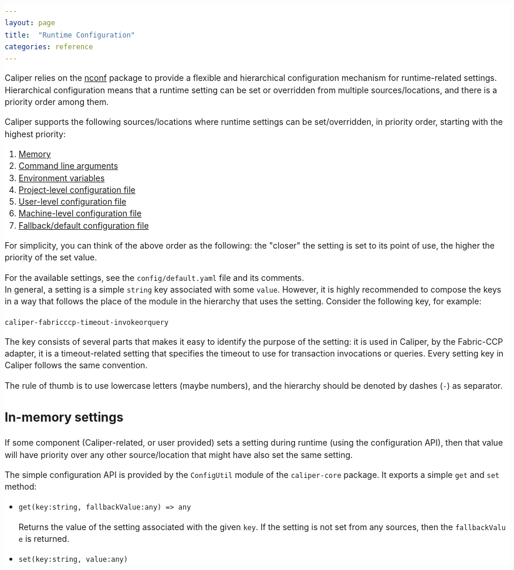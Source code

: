 ```yaml
---
layout: page
title:  "Runtime Configuration"
categories: reference
---
```


Caliper relies on the [nconf](https://github.com/indexzero/nconf) package to provide a flexible and hierarchical configuration mechanism for runtime-related settings. Hierarchical configuration means that a runtime setting can be set or overridden from multiple sources/locations, and there is a priority order among them.

Caliper supports the following sources/locations where runtime settings can be set/overridden, in priority order, starting with the highest priority:

1. [Memory](#in-memory-settings)
1. [Command line arguments](#command-line-arguments)
1. [Environment variables](#environment-variables)
1. [Project-level configuration file](#project-level)
1. [User-level configuration file](#user-level)
1. [Machine-level configuration file](#machine-level)
1. [Fallback/default configuration file](#default)

For simplicity, you can think of the above order as the following: the "closer" the setting is set to its point of use, the higher the priority of the set value.

For the available settings, see the `config/default.yaml` file and its comments.  
In general, a setting is a simple `string` key associated with some `value`. However, it is highly recommended to compose the keys in a way that follows the place of the module in the hierarchy that uses the setting. Consider the following key, for example:

`caliper-fabricccp-timeout-invokeorquery`

The key consists of several parts that makes it easy to identify the purpose of the setting: it is used in Caliper, by the Fabric-CCP adapter, it is a timeout-related setting that specifies the timeout to use for transaction invocations or queries. Every setting key in Caliper follows the same convention.

The rule of thumb is to use lowercase letters (maybe numbers), and the hierarchy should be denoted by dashes (`-`) as separator.

## In-memory settings

If some component (Caliper-related, or user provided) sets a setting during runtime (using the configuration API), then that value will have priority over any other source/location that might have also set the same setting.

The simple configuration API is provided by the `ConfigUtil` module of the `caliper-core` package. It exports a simple `get` and `set` method:

* `get(key:string, fallbackValue:any) => any` 

    Returns the value of the setting associated with the given `key`. If the setting is not set from any sources, then the `fallbackValue` is returned.
* `set(key:string, value:any)` 
